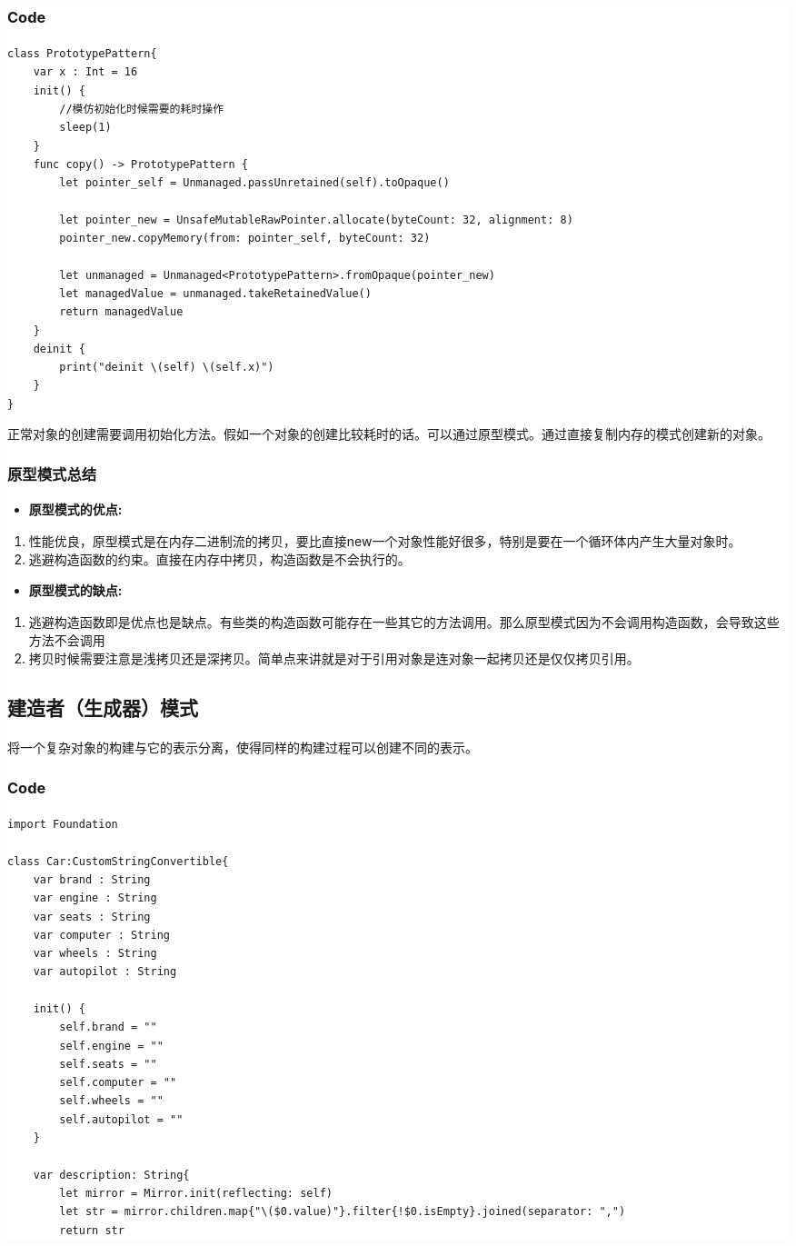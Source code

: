 ### Code

```
class PrototypePattern{
    var x : Int = 16
    init() {
        //模仿初始化时候需要的耗时操作
        sleep(1)
    }
    func copy() -> PrototypePattern {
        let pointer_self = Unmanaged.passUnretained(self).toOpaque()
        
        let pointer_new = UnsafeMutableRawPointer.allocate(byteCount: 32, alignment: 8)
        pointer_new.copyMemory(from: pointer_self, byteCount: 32)
        
        let unmanaged = Unmanaged<PrototypePattern>.fromOpaque(pointer_new)
        let managedValue = unmanaged.takeRetainedValue()
        return managedValue
    }
    deinit {
        print("deinit \(self) \(self.x)")
    }
}
```
正常对象的创建需要调用初始化方法。假如一个对象的创建比较耗时的话。可以通过原型模式。通过直接复制内存的模式创建新的对象。

### 原型模式总结
* **原型模式的优点:**
1. 性能优良，原型模式是在内存二进制流的拷贝，要比直接new一个对象性能好很多，特别是要在一个循环体内产生大量对象时。
2. 逃避构造函数的约束。直接在内存中拷贝，构造函数是不会执行的。

* **原型模式的缺点:**
1. 逃避构造函数即是优点也是缺点。有些类的构造函数可能存在一些其它的方法调用。那么原型模式因为不会调用构造函数，会导致这些方法不会调用
2. 拷贝时候需要注意是浅拷贝还是深拷贝。简单点来讲就是对于引用对象是连对象一起拷贝还是仅仅拷贝引用。

## 建造者（生成器）模式
将一个复杂对象的构建与它的表示分离，使得同样的构建过程可以创建不同的表示。

### Code
```
import Foundation

class Car:CustomStringConvertible{
    var brand : String
    var engine : String
    var seats : String
    var computer : String
    var wheels : String
    var autopilot : String
    
    init() {
        self.brand = ""
        self.engine = ""
        self.seats = ""
        self.computer = ""
        self.wheels = ""
        self.autopilot = ""
    }
    
    var description: String{
        let mirror = Mirror.init(reflecting: self)
        let str = mirror.children.map{"\($0.value)"}.filter{!$0.isEmpty}.joined(separator: ",")
        return str
```